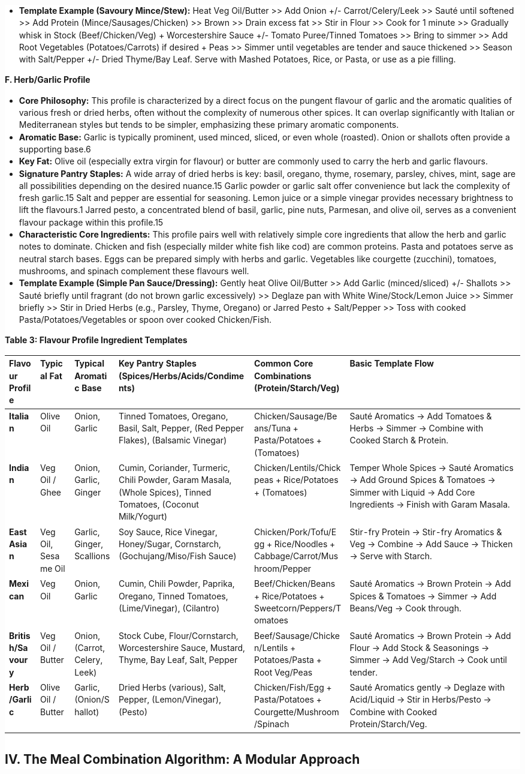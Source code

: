 * **Template Example (Savoury Mince/Stew):** Heat Veg Oil/Butter \>\> Add Onion \+/- Carrot/Celery/Leek \>\> Sauté until softened \>\> Add Protein (Mince/Sausages/Chicken) \>\> Brown \>\> Drain excess fat \>\> Stir in Flour \>\> Cook for 1 minute \>\> Gradually whisk in Stock (Beef/Chicken/Veg) \+ Worcestershire Sauce \+/- Tomato Puree/Tinned Tomatoes \>\> Bring to simmer \>\> Add Root Vegetables (Potatoes/Carrots) if desired \+ Peas \>\> Simmer until vegetables are tender and sauce thickened \>\> Season with Salt/Pepper \+/- Dried Thyme/Bay Leaf. Serve with Mashed Potatoes, Rice, or Pasta, or use as a pie filling.

**F. Herb/Garlic Profile**

* **Core Philosophy:** This profile is characterized by a direct focus on the pungent flavour of garlic and the aromatic qualities of various fresh or dried herbs, often without the complexity of numerous other spices. It can overlap significantly with Italian or Mediterranean styles but tends to be simpler, emphasizing these primary aromatic components.  
* **Aromatic Base:** Garlic is typically prominent, used minced, sliced, or even whole (roasted). Onion or shallots often provide a supporting base.6  
* **Key Fat:** Olive oil (especially extra virgin for flavour) or butter are commonly used to carry the herb and garlic flavours.  
* **Signature Pantry Staples:** A wide array of dried herbs is key: basil, oregano, thyme, rosemary, parsley, chives, mint, sage are all possibilities depending on the desired nuance.15 Garlic powder or garlic salt offer convenience but lack the complexity of fresh garlic.15 Salt and pepper are essential for seasoning. Lemon juice or a simple vinegar provides necessary brightness to lift the flavours.1 Jarred pesto, a concentrated blend of basil, garlic, pine nuts, Parmesan, and olive oil, serves as a convenient flavour package within this profile.15  
* **Characteristic Core Ingredients:** This profile pairs well with relatively simple core ingredients that allow the herb and garlic notes to dominate. Chicken and fish (especially milder white fish like cod) are common proteins. Pasta and potatoes serve as neutral starch bases. Eggs can be prepared simply with herbs and garlic. Vegetables like courgette (zucchini), tomatoes, mushrooms, and spinach complement these flavours well.  
* **Template Example (Simple Pan Sauce/Dressing):** Gently heat Olive Oil/Butter \>\> Add Garlic (minced/sliced) \+/- Shallots \>\> Sauté briefly until fragrant (do not brown garlic excessively) \>\> Deglaze pan with White Wine/Stock/Lemon Juice \>\> Simmer briefly \>\> Stir in Dried Herbs (e.g., Parsley, Thyme, Oregano) or Jarred Pesto \+ Salt/Pepper \>\> Toss with cooked Pasta/Potatoes/Vegetables or spoon over cooked Chicken/Fish.

**Table 3: Flavour Profile Ingredient Templates**

| Flavour Profile | Typical Fat | Typical Aromatic Base | Key Pantry Staples (Spices/Herbs/Acids/Condiments) | Common Core Combinations (Protein/Starch/Veg) | Basic Template Flow |
| :---- | :---- | :---- | :---- | :---- | :---- |
| **Italian** | Olive Oil | Onion, Garlic | Tinned Tomatoes, Oregano, Basil, Salt, Pepper, (Red Pepper Flakes), (Balsamic Vinegar) | Chicken/Sausage/Beans/Tuna \+ Pasta/Potatoes \+ (Tomatoes) | Sauté Aromatics \-\> Add Tomatoes & Herbs \-\> Simmer \-\> Combine with Cooked Starch & Protein. |
| **Indian** | Veg Oil / Ghee | Onion, Garlic, Ginger | Cumin, Coriander, Turmeric, Chili Powder, Garam Masala, (Whole Spices), Tinned Tomatoes, (Coconut Milk/Yogurt) | Chicken/Lentils/Chickpeas \+ Rice/Potatoes \+ (Tomatoes) | Temper Whole Spices \-\> Sauté Aromatics \-\> Add Ground Spices & Tomatoes \-\> Simmer with Liquid \-\> Add Core Ingredients \-\> Finish with Garam Masala. |
| **East Asian** | Veg Oil, Sesame Oil | Garlic, Ginger, Scallions | Soy Sauce, Rice Vinegar, Honey/Sugar, Cornstarch, (Gochujang/Miso/Fish Sauce) | Chicken/Pork/Tofu/Egg \+ Rice/Noodles \+ Cabbage/Carrot/Mushroom/Pepper | Stir-fry Protein \-\> Stir-fry Aromatics & Veg \-\> Combine \-\> Add Sauce \-\> Thicken \-\> Serve with Starch. |
| **Mexican** | Veg Oil | Onion, Garlic | Cumin, Chili Powder, Paprika, Oregano, Tinned Tomatoes, (Lime/Vinegar), (Cilantro) | Beef/Chicken/Beans \+ Rice/Potatoes \+ Sweetcorn/Peppers/Tomatoes | Sauté Aromatics \-\> Brown Protein \-\> Add Spices & Tomatoes \-\> Simmer \-\> Add Beans/Veg \-\> Cook through. |
| **British/Savoury** | Veg Oil / Butter | Onion, (Carrot, Celery, Leek) | Stock Cube, Flour/Cornstarch, Worcestershire Sauce, Mustard, Thyme, Bay Leaf, Salt, Pepper | Beef/Sausage/Chicken/Lentils \+ Potatoes/Pasta \+ Root Veg/Peas | Sauté Aromatics \-\> Brown Protein \-\> Add Flour \-\> Add Stock & Seasonings \-\> Simmer \-\> Add Veg/Starch \-\> Cook until tender. |
| **Herb/Garlic** | Olive Oil / Butter | Garlic, (Onion/Shallot) | Dried Herbs (various), Salt, Pepper, (Lemon/Vinegar), (Pesto) | Chicken/Fish/Egg \+ Pasta/Potatoes \+ Courgette/Mushroom/Spinach | Sauté Aromatics gently \-\> Deglaze with Acid/Liquid \-\> Stir in Herbs/Pesto \-\> Combine with Cooked Protein/Starch/Veg. |

## **IV. The Meal Combination Algorithm: A Modular Approach**
